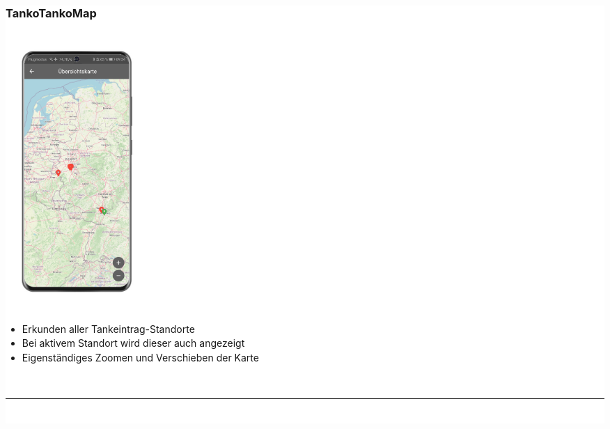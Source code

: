 
### TankoTankoMap

<div>
    <img src="tankotanko-karte.png" width="200" class="tankoInline"/>
    <ul class="tankoInline">
        <li>Erkunden aller Tankeintrag-Standorte</li>
        <li>Bei aktivem Standort wird dieser auch angezeigt</li>
        <li>Eigenständiges Zoomen und Verschieben der Karte</li>
    </ul>
</div>
</br>
<hr>
</br>